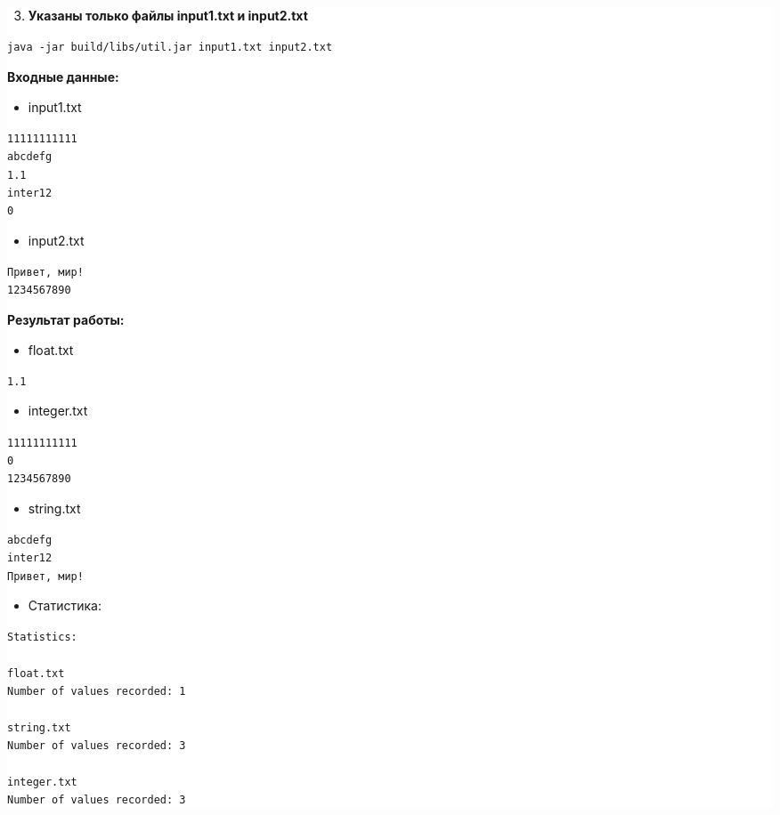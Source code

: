 3. **Указаны только файлы input1.txt и input2.txt**
```
java -jar build/libs/util.jar input1.txt input2.txt
```

**Входные данные:**
- input1.txt
```text
11111111111
abcdefg
1.1
inter12
0
```
- input2.txt
```text
Привет, мир!
1234567890
```

**Результат работы:**
- float.txt
```text
1.1
```
- integer.txt
```text
11111111111
0
1234567890
```
- string.txt
```text
abcdefg
inter12
Привет, мир!
```
- Статистика:
```text
Statistics:

float.txt
Number of values recorded: 1

string.txt
Number of values recorded: 3

integer.txt
Number of values recorded: 3
```